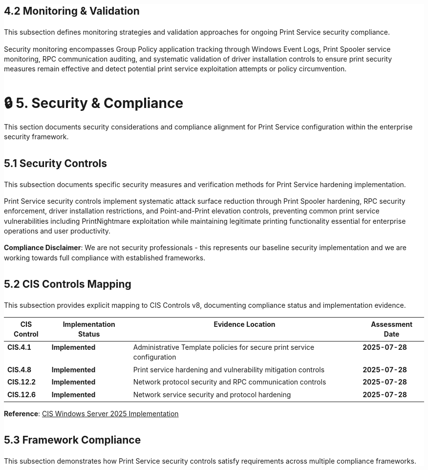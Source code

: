 ## **4.2 Monitoring & Validation**

This subsection defines monitoring strategies and validation approaches for ongoing Print Service security compliance.

Security monitoring encompasses Group Policy application tracking through Windows Event Logs, Print Spooler service monitoring, RPC communication auditing, and systematic validation of driver installation controls to ensure print security measures remain effective and detect potential print service exploitation attempts or policy circumvention.

# 🔒 **5. Security & Compliance**

This section documents security considerations and compliance alignment for Print Service configuration within the enterprise security framework.

## **5.1 Security Controls**

This subsection documents specific security measures and verification methods for Print Service hardening implementation.

Print Service security controls implement systematic attack surface reduction through Print Spooler hardening, RPC security enforcement, driver installation restrictions, and Point-and-Print elevation controls, preventing common print service vulnerabilities including PrintNightmare exploitation while maintaining legitimate printing functionality essential for enterprise operations and user productivity.

**Compliance Disclaimer**: We are not security professionals - this represents our baseline security implementation and we are working towards full compliance with established frameworks.

## **5.2 CIS Controls Mapping**

This subsection provides explicit mapping to CIS Controls v8, documenting compliance status and implementation evidence.

| **CIS Control** | **Implementation Status** | **Evidence Location** | **Assessment Date** |
|-----------------|--------------------------|----------------------|-------------------|
| **CIS.4.1** | **Implemented** | Administrative Template policies for secure print service configuration | **2025-07-28** |
| **CIS.4.8** | **Implemented** | Print service hardening and vulnerability mitigation controls | **2025-07-28** |
| **CIS.12.2** | **Implemented** | Network protocol security and RPC communication controls | **2025-07-28** |
| **CIS.12.6** | **Implemented** | Network service security and protocol hardening | **2025-07-28** |

**Reference**: [CIS Windows Server 2025 Implementation](../../../evidence/cis-server2025-gpos-l1-dc-and-members.md)

## **5.3 Framework Compliance**

This subsection demonstrates how Print Service security controls satisfy requirements across multiple compliance frameworks.
